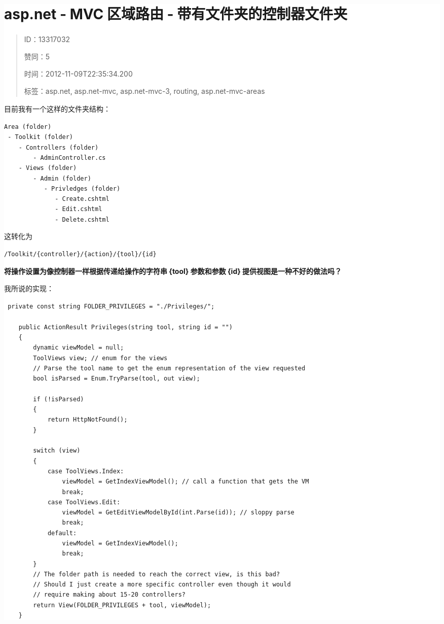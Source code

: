 # asp.net - MVC 区域路由 - 带有文件夹的控制器文件夹

> ID：13317032
> 
> 赞同：5
> 
> 时间：2012-11-09T22:35:34.200
> 
> 标签：asp.net, asp.net-mvc, asp.net-mvc-3, routing, asp.net-mvc-areas

目前我有一个这样的文件夹结构：

```
Area (folder)
 - Toolkit (folder)
    - Controllers (folder)
        - AdminController.cs
    - Views (folder)
        - Admin (folder)
           - Privledges (folder)
              - Create.cshtml
              - Edit.cshtml
              - Delete.cshtml 
```

这转化为

```
/Toolkit/{controller}/{action}/{tool}/{id} 
```

**将操作设置为像控制器一样根据传递给操作的字符串 {tool} 参数和参数 {id} 提供视图是一种不好的做法吗？**

我所说的实现：

```
 private const string FOLDER_PRIVILEGES = "./Privileges/";

    public ActionResult Privileges(string tool, string id = "")
    {
        dynamic viewModel = null;
        ToolViews view; // enum for the views
        // Parse the tool name to get the enum representation of the view requested
        bool isParsed = Enum.TryParse(tool, out view);

        if (!isParsed)
        {
            return HttpNotFound();
        }

        switch (view)
        {
            case ToolViews.Index:
                viewModel = GetIndexViewModel(); // call a function that gets the VM
                break;
            case ToolViews.Edit:
                viewModel = GetEditViewModelById(int.Parse(id)); // sloppy parse
                break;
            default:
                viewModel = GetIndexViewModel();
                break;
        }
        // The folder path is needed to reach the correct view, is this bad?
        // Should I just create a more specific controller even though it would
        // require making about 15-20 controllers?
        return View(FOLDER_PRIVILEGES + tool, viewModel);
    } 
```